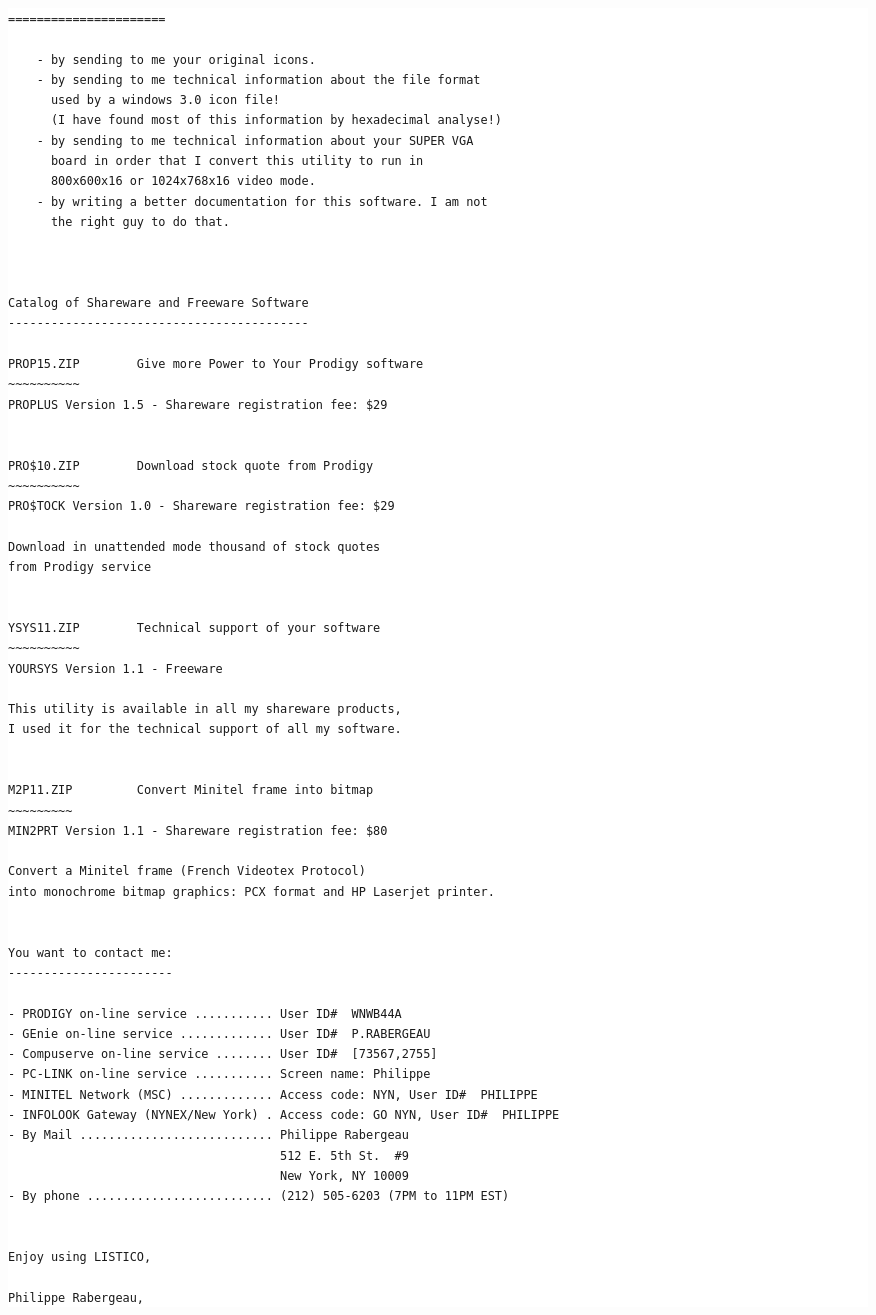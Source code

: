 ```
======================

	- by sending to me your original icons.
	- by sending to me technical information about the file format
	  used by a windows 3.0 icon file!
	  (I have found most of this information by hexadecimal analyse!)
	- by sending to me technical information about your SUPER VGA
	  board in order that I convert this utility to run in
	  800x600x16 or 1024x768x16 video mode.
	- by writing a better documentation for this software. I am not
	  the right guy to do that.



Catalog of Shareware and Freeware Software
------------------------------------------

PROP15.ZIP        Give more Power to Your Prodigy software
~~~~~~~~~~
PROPLUS Version 1.5 - Shareware registration fee: $29


PRO$10.ZIP        Download stock quote from Prodigy
~~~~~~~~~~
PRO$TOCK Version 1.0 - Shareware registration fee: $29

Download in unattended mode thousand of stock quotes
from Prodigy service


YSYS11.ZIP        Technical support of your software
~~~~~~~~~~
YOURSYS Version 1.1 - Freeware

This utility is available in all my shareware products,
I used it for the technical support of all my software.


M2P11.ZIP         Convert Minitel frame into bitmap
~~~~~~~~~
MIN2PRT Version 1.1 - Shareware registration fee: $80

Convert a Minitel frame (French Videotex Protocol)
into monochrome bitmap graphics: PCX format and HP Laserjet printer.


You want to contact me:
-----------------------

- PRODIGY on-line service ........... User ID#  WNWB44A
- GEnie on-line service ............. User ID#  P.RABERGEAU
- Compuserve on-line service ........ User ID#  [73567,2755]
- PC-LINK on-line service ........... Screen name: Philippe
- MINITEL Network (MSC) ............. Access code: NYN, User ID#  PHILIPPE
- INFOLOOK Gateway (NYNEX/New York) . Access code: GO NYN, User ID#  PHILIPPE
- By Mail ........................... Philippe Rabergeau
                                      512 E. 5th St.  #9
                                      New York, NY 10009
- By phone .......................... (212) 505-6203 (7PM to 11PM EST)


Enjoy using LISTICO,

Philippe Rabergeau,
```